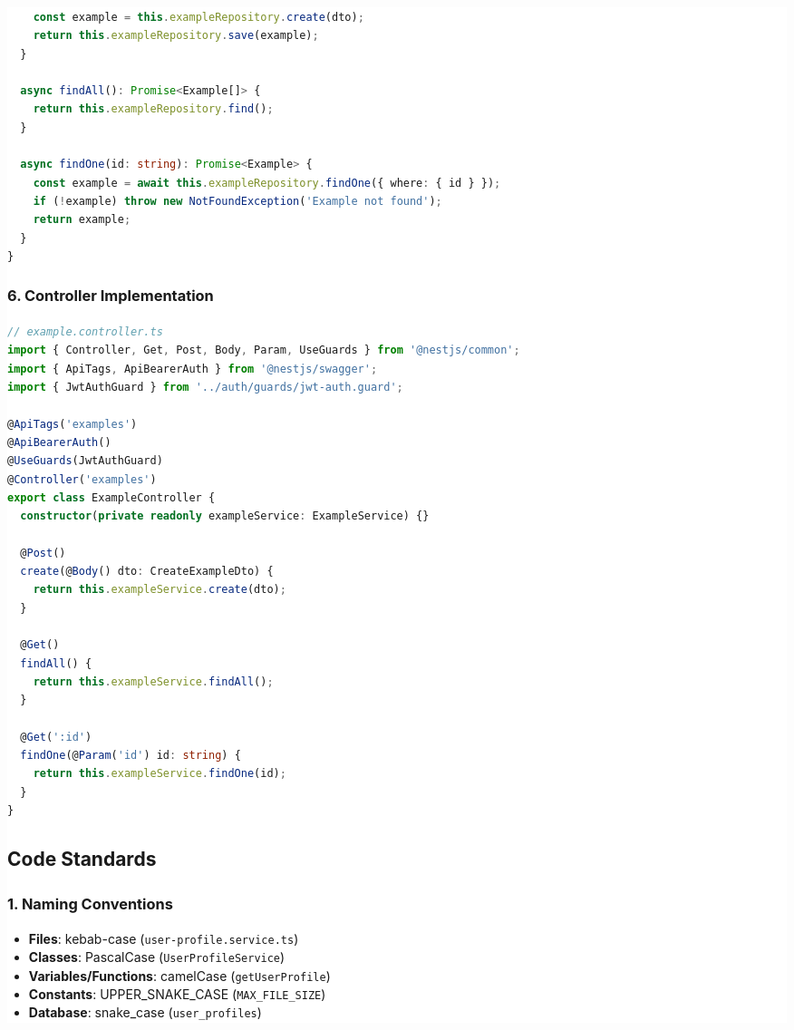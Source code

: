```typescript
    const example = this.exampleRepository.create(dto);
    return this.exampleRepository.save(example);
  }

  async findAll(): Promise<Example[]> {
    return this.exampleRepository.find();
  }

  async findOne(id: string): Promise<Example> {
    const example = await this.exampleRepository.findOne({ where: { id } });
    if (!example) throw new NotFoundException('Example not found');
    return example;
  }
}
```

### 6. Controller Implementation
```typescript
// example.controller.ts
import { Controller, Get, Post, Body, Param, UseGuards } from '@nestjs/common';
import { ApiTags, ApiBearerAuth } from '@nestjs/swagger';
import { JwtAuthGuard } from '../auth/guards/jwt-auth.guard';

@ApiTags('examples')
@ApiBearerAuth()
@UseGuards(JwtAuthGuard)
@Controller('examples')
export class ExampleController {
  constructor(private readonly exampleService: ExampleService) {}

  @Post()
  create(@Body() dto: CreateExampleDto) {
    return this.exampleService.create(dto);
  }

  @Get()
  findAll() {
    return this.exampleService.findAll();
  }

  @Get(':id')
  findOne(@Param('id') id: string) {
    return this.exampleService.findOne(id);
  }
}
```

## Code Standards

### 1. Naming Conventions
- **Files**: kebab-case (`user-profile.service.ts`)
- **Classes**: PascalCase (`UserProfileService`)
- **Variables/Functions**: camelCase (`getUserProfile`)
- **Constants**: UPPER_SNAKE_CASE (`MAX_FILE_SIZE`)
- **Database**: snake_case (`user_profiles`)
